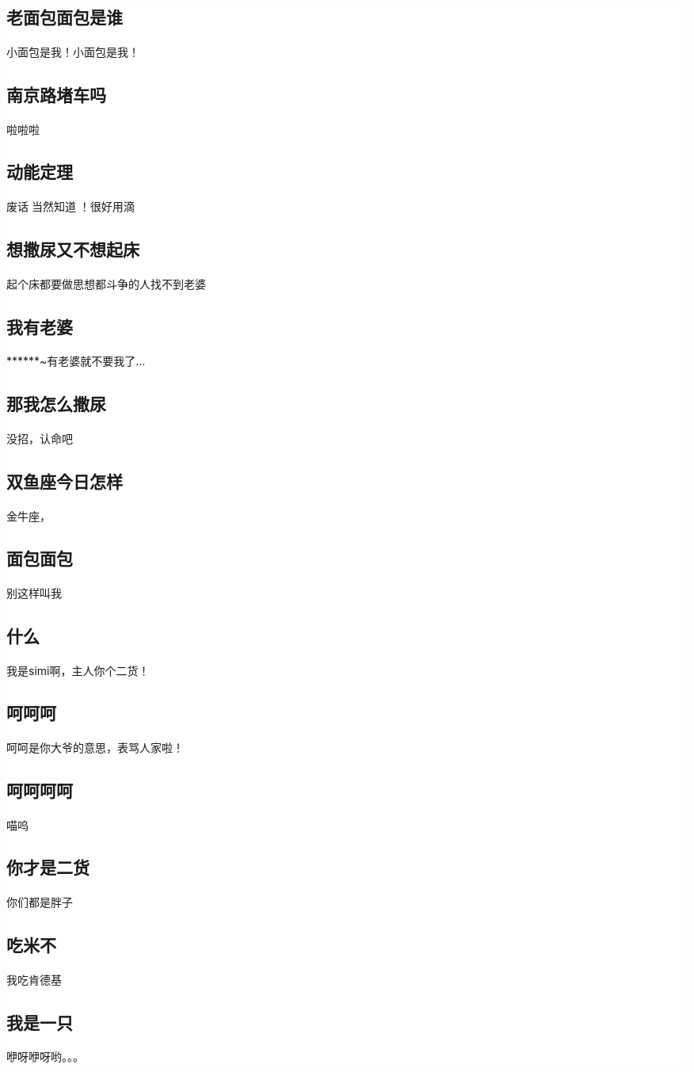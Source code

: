 ## 老面包面包是谁
小面包是我！小面包是我！

## 南京路堵车吗
啦啦啦

## 动能定理
废话  当然知道 ！很好用滴

## 想撒尿又不想起床
起个床都要做思想都斗争的人找不到老婆

## 我有老婆
******~有老婆就不要我了…

## 那我怎么撒尿
没招，认命吧

## 双鱼座今日怎样
金牛座，

## 面包面包
别这样叫我

## 什么
我是simi啊，主人你个二货！

## 呵呵呵
呵呵是你大爷的意思，表骂人家啦！

## 呵呵呵呵
喵呜

## 你才是二货
你们都是胖子

## 吃米不
我吃肯德基

## 我是一只
咿呀咿呀哟。。。
